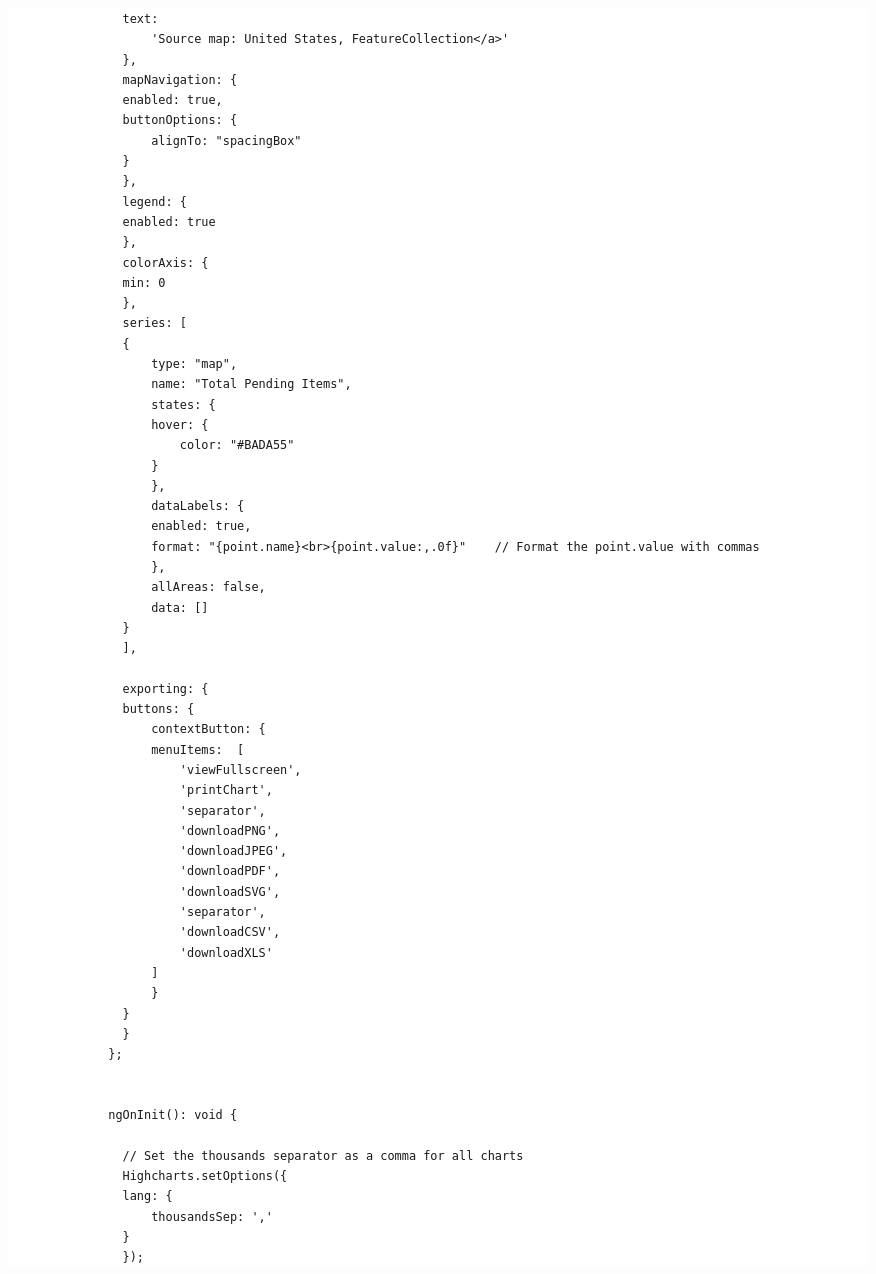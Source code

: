 ```
                text:
                    'Source map: United States, FeatureCollection</a>'
                },
                mapNavigation: {
                enabled: true,
                buttonOptions: {
                    alignTo: "spacingBox"
                }
                },
                legend: {
                enabled: true
                },
                colorAxis: {
                min: 0
                },
                series: [
                {
                    type: "map",
                    name: "Total Pending Items",
                    states: {
                    hover: {
                        color: "#BADA55"
                    }
                    },
                    dataLabels: {
                    enabled: true,
                    format: "{point.name}<br>{point.value:,.0f}"	// Format the point.value with commas
                    },
                    allAreas: false,
                    data: []
                }
                ],
            
                exporting: {
                buttons: {
                    contextButton: {
                    menuItems:  [
                        'viewFullscreen',
                        'printChart',
                        'separator',
                        'downloadPNG',
                        'downloadJPEG',
                        'downloadPDF',
                        'downloadSVG',
                        'separator',
                        'downloadCSV',
                        'downloadXLS'
                    ]
                    }
                }
                }
              };
            
            
              ngOnInit(): void {
            
                // Set the thousands separator as a comma for all charts
                Highcharts.setOptions({
                lang: {
                    thousandsSep: ','
                }
                });
```